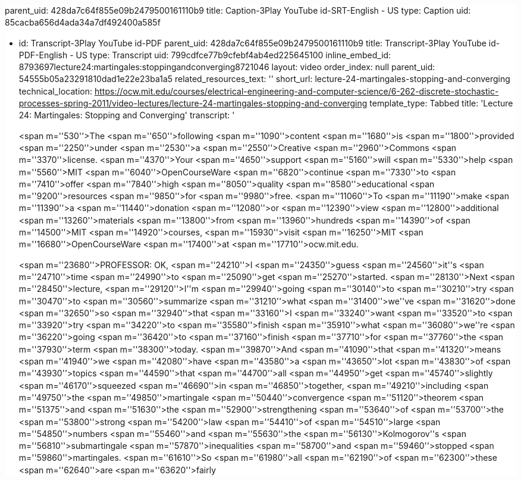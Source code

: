   parent_uid: 428da7c64f855e09b2479500161110b9
  title: Caption-3Play YouTube id-SRT-English - US
  type: Caption
  uid: 85cacba656d4ada34a7df492400a585f
- id: Transcript-3Play YouTube id-PDF
  parent_uid: 428da7c64f855e09b2479500161110b9
  title: Transcript-3Play YouTube id-PDF-English - US
  type: Transcript
  uid: 799cdfce77b9cfebf4ab4ed225645100
inline_embed_id: 8793697lecture24:martingales:stoppingandconverging8721046
layout: video
order_index: null
parent_uid: 54555b05a23291810dad1e22e23ba1a5
related_resources_text: ''
short_url: lecture-24-martingales-stopping-and-converging
technical_location: https://ocw.mit.edu/courses/electrical-engineering-and-computer-science/6-262-discrete-stochastic-processes-spring-2011/video-lectures/lecture-24-martingales-stopping-and-converging
template_type: Tabbed
title: 'Lecture 24: Martingales: Stopping and Converging'
transcript: '<p><span m=''530''>The</span> <span m=''650''>following</span> <span
  m=''1090''>content</span> <span m=''1680''>is</span> <span m=''1800''>provided</span>
  <span m=''2250''>under</span> <span m=''2530''>a</span> <span m=''2550''>Creative</span>
  <span m=''2960''>Commons</span> <span m=''3370''>license.</span> <span m=''4370''>Your</span>
  <span m=''4650''>support</span> <span m=''5160''>will</span> <span m=''5330''>help</span>
  <span m=''5560''>MIT</span> <span m=''6040''>OpenCourseWare</span> <span m=''6820''>continue</span>
  <span m=''7330''>to</span> <span m=''7410''>offer</span> <span m=''7840''>high</span>
  <span m=''8050''>quality</span> <span m=''8580''>educational</span> <span m=''9200''>resources</span>
  <span m=''9850''>for</span> <span m=''9980''>free.</span> <span m=''11060''>To</span>
  <span m=''11190''>make</span> <span m=''11390''>a</span> <span m=''11440''>donation</span>
  <span m=''12080''>or</span> <span m=''12390''>view</span> <span m=''12800''>additional</span>
  <span m=''13260''>materials</span> <span m=''13800''>from</span> <span m=''13960''>hundreds</span>
  <span m=''14390''>of</span> <span m=''14500''>MIT</span> <span m=''14920''>courses,</span>
  <span m=''15930''>visit</span> <span m=''16250''>MIT</span> <span m=''16680''>OpenCourseWare</span>
  <span m=''17400''>at</span> <span m=''17710''>ocw.mit.edu.</span> </p><p><span m=''23680''>PROFESSOR:
  OK,</span> <span m=''24210''>I</span> <span m=''24350''>guess</span> <span m=''24560''>it''s</span>
  <span m=''24710''>time</span> <span m=''24990''>to</span> <span m=''25090''>get</span>
  <span m=''25270''>started.</span> <span m=''28130''>Next</span> <span m=''28450''>lecture,</span>
  <span m=''29120''>I''m</span> <span m=''29940''>going</span> <span m=''30140''>to</span>
  <span m=''30210''>try</span> <span m=''30470''>to</span> <span m=''30560''>summarize</span>
  <span m=''31210''>what</span> <span m=''31400''>we''ve</span> <span m=''31620''>done</span>
  <span m=''32650''>so</span> <span m=''32940''>that</span> <span m=''33160''>I</span>
  <span m=''33240''>want</span> <span m=''33520''>to</span> <span m=''33920''>try</span>
  <span m=''34220''>to</span> <span m=''35580''>finish</span> <span m=''35910''>what</span>
  <span m=''36080''>we''re</span> <span m=''36220''>going</span> <span m=''36420''>to</span>
  <span m=''37160''>finish</span> <span m=''37710''>for</span> <span m=''37760''>the</span>
  <span m=''37930''>term</span> <span m=''38300''>today.</span> <span m=''39870''>And</span>
  <span m=''41090''>that</span> <span m=''41320''>means</span> <span m=''41940''>we</span>
  <span m=''42080''>have</span> <span m=''43580''>a</span> <span m=''43650''>lot</span>
  <span m=''43830''>of</span> <span m=''43930''>topics</span> <span m=''44590''>that</span>
  <span m=''44700''>all</span> <span m=''44950''>get</span> <span m=''45740''>slightly</span>
  <span m=''46170''>squeezed</span> <span m=''46690''>in</span> <span m=''46850''>together,</span>
  <span m=''49210''>including</span> <span m=''49750''>the</span> <span m=''49850''>martingale</span>
  <span m=''50440''>convergence</span> <span m=''51120''>theorem</span> <span m=''51375''>and</span>
  <span m=''51630''>the</span> <span m=''52900''>strengthening</span> <span m=''53640''>of</span>
  <span m=''53700''>the</span> <span m=''53800''>strong</span> <span m=''54200''>law</span>
  <span m=''54410''>of</span> <span m=''54510''>large</span> <span m=''54850''>numbers</span>
  <span m=''55460''>and</span> <span m=''55630''>the</span> <span m=''56130''>Kolmogorov''s</span>
  <span m=''56810''>submartingale</span> <span m=''57870''>inequalities</span> <span
  m=''58700''>and</span> <span m=''59460''>stopped</span> <span m=''59860''>martingales.</span>
  <span m=''61610''>So</span> <span m=''61980''>all</span> <span m=''62190''>of</span>
  <span m=''62300''>these</span> <span m=''62640''>are</span> <span m=''63620''>fairly</span>